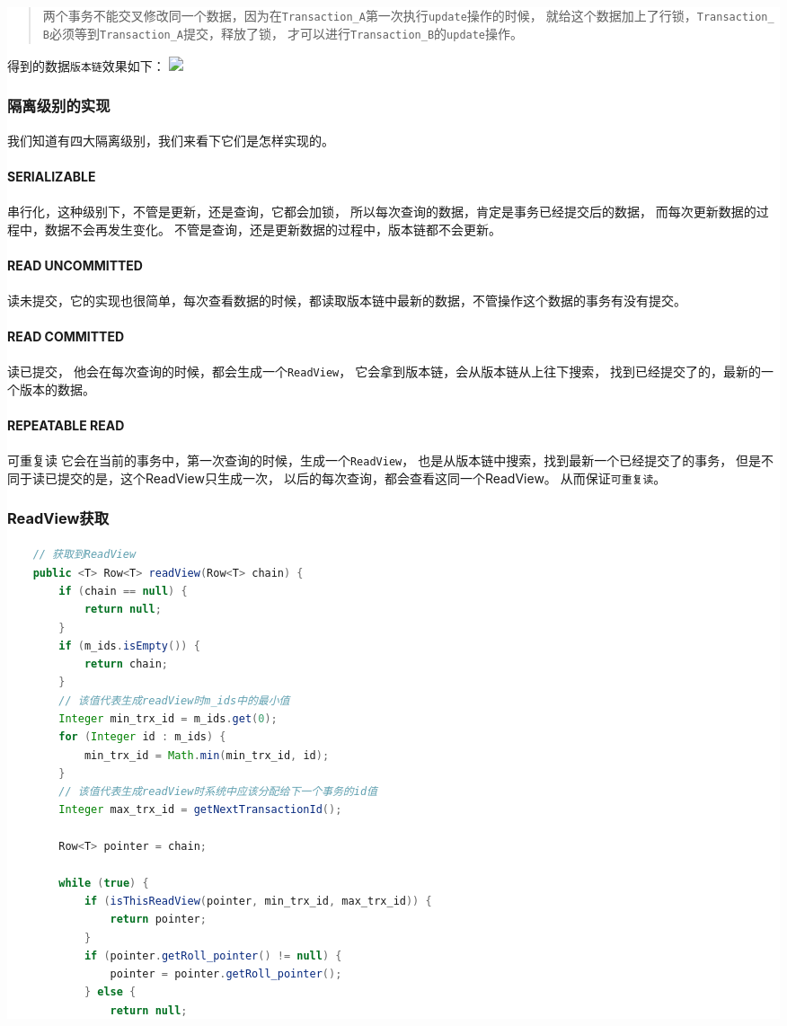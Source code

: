 > 两个事务不能交叉修改同一个数据，因为在`Transaction_A`第一次执行`update`操作的时候，
> 就给这个数据加上了行锁，`Transaction_B`必须等到`Transaction_A`提交，释放了锁，
> 才可以进行`Transaction_B`的`update`操作。

得到的数据`版本链`效果如下：
![](https://cp-images.oss-cn-hangzhou.aliyuncs.com/cfz3Lp.png)

### 隔离级别的实现

我们知道有四大隔离级别，我们来看下它们是怎样实现的。

#### SERIALIZABLE

串行化，这种级别下，不管是更新，还是查询，它都会加锁，
所以每次查询的数据，肯定是事务已经提交后的数据，
而每次更新数据的过程中，数据不会再发生变化。
不管是查询，还是更新数据的过程中，版本链都不会更新。

#### READ UNCOMMITTED

读未提交，它的实现也很简单，每次查看数据的时候，都读取版本链中最新的数据，不管操作这个数据的事务有没有提交。

#### READ COMMITTED

读已提交，
他会在每次查询的时候，都会生成一个`ReadView`，
它会拿到版本链，会从版本链从上往下搜索，
找到已经提交了的，最新的一个版本的数据。

#### REPEATABLE READ

可重复读
它会在当前的事务中，第一次查询的时候，生成一个`ReadView`，
也是从版本链中搜索，找到最新一个已经提交了的事务，
但是不同于读已提交的是，这个ReadView只生成一次，
以后的每次查询，都会查看这同一个ReadView。
从而保证`可重复读`。

### ReadView获取
```java
	// 获取到ReadView
	public <T> Row<T> readView(Row<T> chain) {
		if (chain == null) {
			return null;
		}
		if (m_ids.isEmpty()) {
			return chain;
		}
		// 该值代表生成readView时m_ids中的最小值
		Integer min_trx_id = m_ids.get(0);
		for (Integer id : m_ids) {
			min_trx_id = Math.min(min_trx_id, id);
		}
		// 该值代表生成readView时系统中应该分配给下一个事务的id值
		Integer max_trx_id = getNextTransactionId();

		Row<T> pointer = chain;

		while (true) {
			if (isThisReadView(pointer, min_trx_id, max_trx_id)) {
				return pointer;
			}
			if (pointer.getRoll_pointer() != null) {
				pointer = pointer.getRoll_pointer();
			} else {
				return null;
```